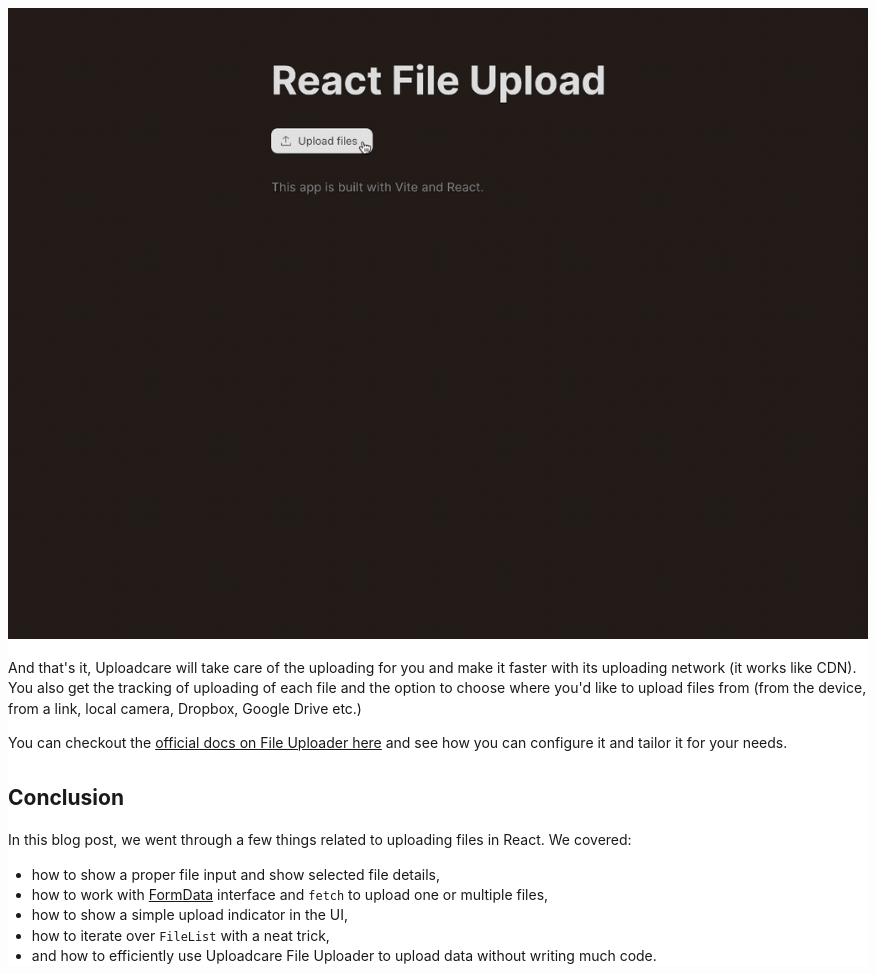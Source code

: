 ![Uploadcare File Uploader](./uploadcare-file-uploader.gif)

And that's it, Uploadcare will take care of the uploading for you and make it faster with its uploading network (it works like CDN). You also get the tracking of uploading of each file and the option to choose where you'd like to upload files from (from the device, from a link, local camera, Dropbox, Google Drive etc.)

You can checkout the [official docs on File Uploader here](https://uploadcare.github.io/blocks/solutions/file-uploader/) and see how you can configure it and tailor it for your needs.

## Conclusion

In this blog post, we went through a few things related to uploading files in React. We covered:

- how to show a proper file input and show selected file details,
- how to work with [FormData](https://developer.mozilla.org/en-US/docs/Web/API/FormData) interface and `fetch` to upload one or multiple files,
- how to show a simple upload indicator in the UI,
- how to iterate over `FileList` with a neat trick,
- and how to efficiently use Uploadcare File Uploader to upload data without writing much code.
